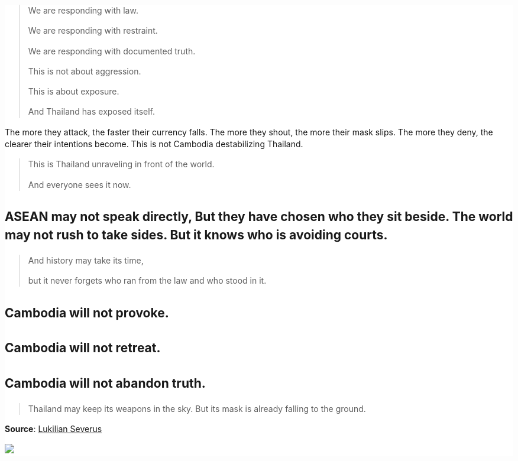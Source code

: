 > We are responding with law.
> 
> We are responding with restraint.
> 
> We are responding with documented truth.
> 
> This is not about aggression.
> 
> This is about exposure.
> 
> And Thailand has exposed itself.

The more they attack, the faster their currency falls. The more they shout, the more their mask slips. The more they deny, the clearer their intentions become. This is not Cambodia destabilizing Thailand.

> This is Thailand unraveling in front of the world.
> 
> And everyone sees it now.

## ASEAN may not speak directly, But they have chosen who they sit beside. The world may not rush to take sides. But it knows who is avoiding courts.

> And history may take its time,
> 
> but it never forgets who ran from the law and who stood in it.

## Cambodia will not provoke.

## Cambodia will not retreat.

## Cambodia will not abandon truth.

> Thailand may keep its weapons in the sky. But its mask is already falling to the ground.

**Source**: [Lukilian Severus](https://www.facebook.com/share/p/1EzyjrJo5r/)

![](/thai-regime-image.jpg)
